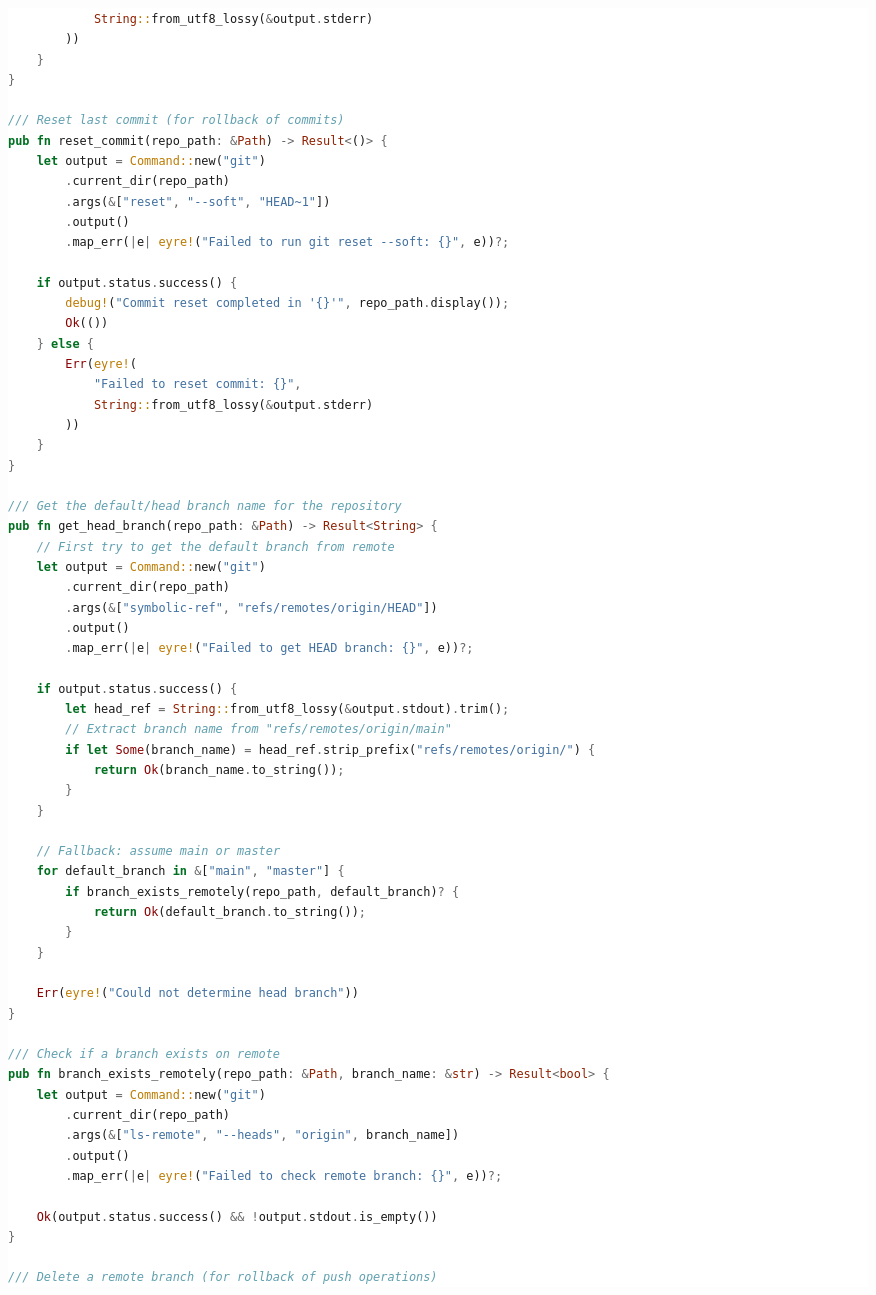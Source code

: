```rust
            String::from_utf8_lossy(&output.stderr)
        ))
    }
}

/// Reset last commit (for rollback of commits)
pub fn reset_commit(repo_path: &Path) -> Result<()> {
    let output = Command::new("git")
        .current_dir(repo_path)
        .args(&["reset", "--soft", "HEAD~1"])
        .output()
        .map_err(|e| eyre!("Failed to run git reset --soft: {}", e))?;

    if output.status.success() {
        debug!("Commit reset completed in '{}'", repo_path.display());
        Ok(())
    } else {
        Err(eyre!(
            "Failed to reset commit: {}",
            String::from_utf8_lossy(&output.stderr)
        ))
    }
}

/// Get the default/head branch name for the repository
pub fn get_head_branch(repo_path: &Path) -> Result<String> {
    // First try to get the default branch from remote
    let output = Command::new("git")
        .current_dir(repo_path)
        .args(&["symbolic-ref", "refs/remotes/origin/HEAD"])
        .output()
        .map_err(|e| eyre!("Failed to get HEAD branch: {}", e))?;

    if output.status.success() {
        let head_ref = String::from_utf8_lossy(&output.stdout).trim();
        // Extract branch name from "refs/remotes/origin/main"
        if let Some(branch_name) = head_ref.strip_prefix("refs/remotes/origin/") {
            return Ok(branch_name.to_string());
        }
    }

    // Fallback: assume main or master
    for default_branch in &["main", "master"] {
        if branch_exists_remotely(repo_path, default_branch)? {
            return Ok(default_branch.to_string());
        }
    }

    Err(eyre!("Could not determine head branch"))
}

/// Check if a branch exists on remote
pub fn branch_exists_remotely(repo_path: &Path, branch_name: &str) -> Result<bool> {
    let output = Command::new("git")
        .current_dir(repo_path)
        .args(&["ls-remote", "--heads", "origin", branch_name])
        .output()
        .map_err(|e| eyre!("Failed to check remote branch: {}", e))?;

    Ok(output.status.success() && !output.stdout.is_empty())
}

/// Delete a remote branch (for rollback of push operations)
```